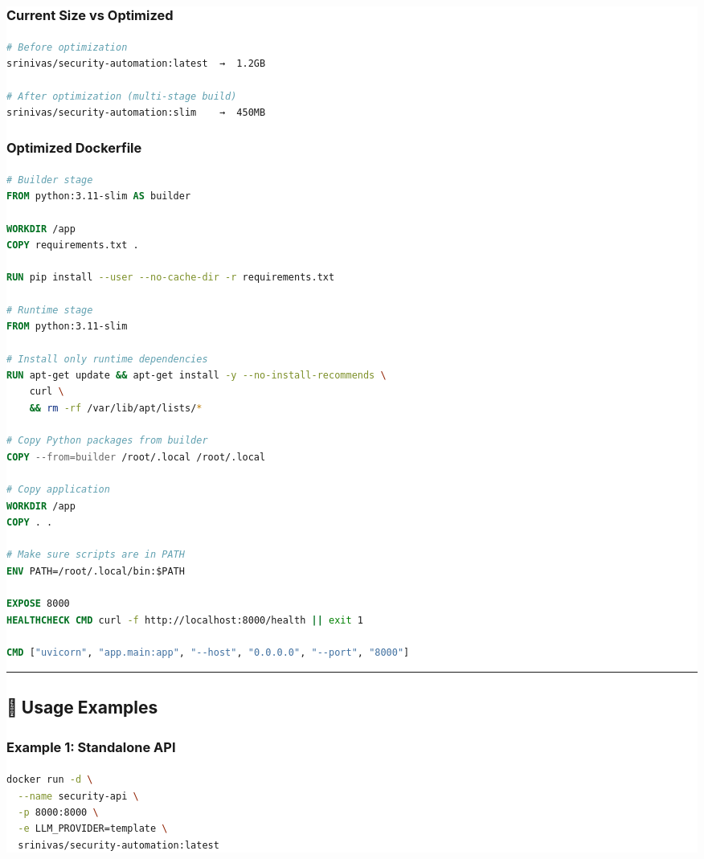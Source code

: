 ### Current Size vs Optimized

```bash
# Before optimization
srinivas/security-automation:latest  →  1.2GB

# After optimization (multi-stage build)
srinivas/security-automation:slim    →  450MB
```

### Optimized Dockerfile

```dockerfile
# Builder stage
FROM python:3.11-slim AS builder

WORKDIR /app
COPY requirements.txt .

RUN pip install --user --no-cache-dir -r requirements.txt

# Runtime stage
FROM python:3.11-slim

# Install only runtime dependencies
RUN apt-get update && apt-get install -y --no-install-recommends \
    curl \
    && rm -rf /var/lib/apt/lists/*

# Copy Python packages from builder
COPY --from=builder /root/.local /root/.local

# Copy application
WORKDIR /app
COPY . .

# Make sure scripts are in PATH
ENV PATH=/root/.local/bin:$PATH

EXPOSE 8000
HEALTHCHECK CMD curl -f http://localhost:8000/health || exit 1

CMD ["uvicorn", "app.main:app", "--host", "0.0.0.0", "--port", "8000"]
```

---

## 🎯 Usage Examples

### Example 1: Standalone API

```bash
docker run -d \
  --name security-api \
  -p 8000:8000 \
  -e LLM_PROVIDER=template \
  srinivas/security-automation:latest
```
